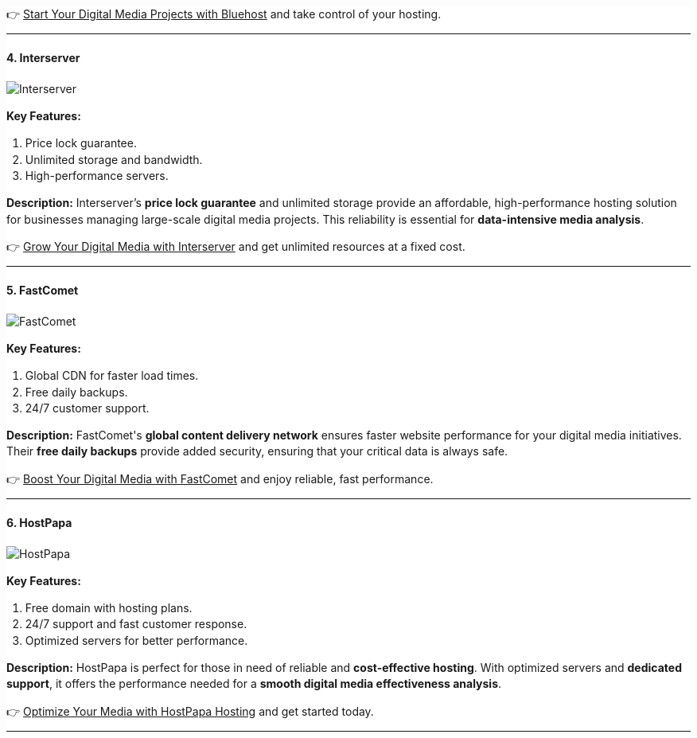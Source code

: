 👉 [Start Your Digital Media Projects with Bluehost](https://snipitx.com/bluehost-jy) and take control of your hosting.

---

#### 4. Interserver
![Interserver](https://i.imgur.com/OM5dOEW.jpeg "Interserver Hosting")

**Key Features:**
1. Price lock guarantee.
2. Unlimited storage and bandwidth.
3. High-performance servers.

**Description:** Interserver’s **price lock guarantee** and unlimited storage provide an affordable, high-performance hosting solution for businesses managing large-scale digital media projects. This reliability is essential for **data-intensive media analysis**.

👉 [Grow Your Digital Media with Interserver](https://snipitx.com/interserver-jy) and get unlimited resources at a fixed cost.

---

#### 5. FastComet
![FastComet](https://i.imgur.com/7qgXuWp.png "FastComet Hosting")

**Key Features:**
1. Global CDN for faster load times.
2. Free daily backups.
3. 24/7 customer support.

**Description:** FastComet's **global content delivery network** ensures faster website performance for your digital media initiatives. Their **free daily backups** provide added security, ensuring that your critical data is always safe.

👉 [Boost Your Digital Media with FastComet](https://snipitx.com/fastcomet-jy) and enjoy reliable, fast performance.

---

#### 6. HostPapa
![HostPapa](https://i.imgur.com/ouDTkvl.jpeg "HostPapa Hosting")

**Key Features:**
1. Free domain with hosting plans.
2. 24/7 support and fast customer response.
3. Optimized servers for better performance.

**Description:** HostPapa is perfect for those in need of reliable and **cost-effective hosting**. With optimized servers and **dedicated support**, it offers the performance needed for a **smooth digital media effectiveness analysis**.

👉 [Optimize Your Media with HostPapa Hosting](https://snipitx.com/hostpapa-jy) and get started today.

---
